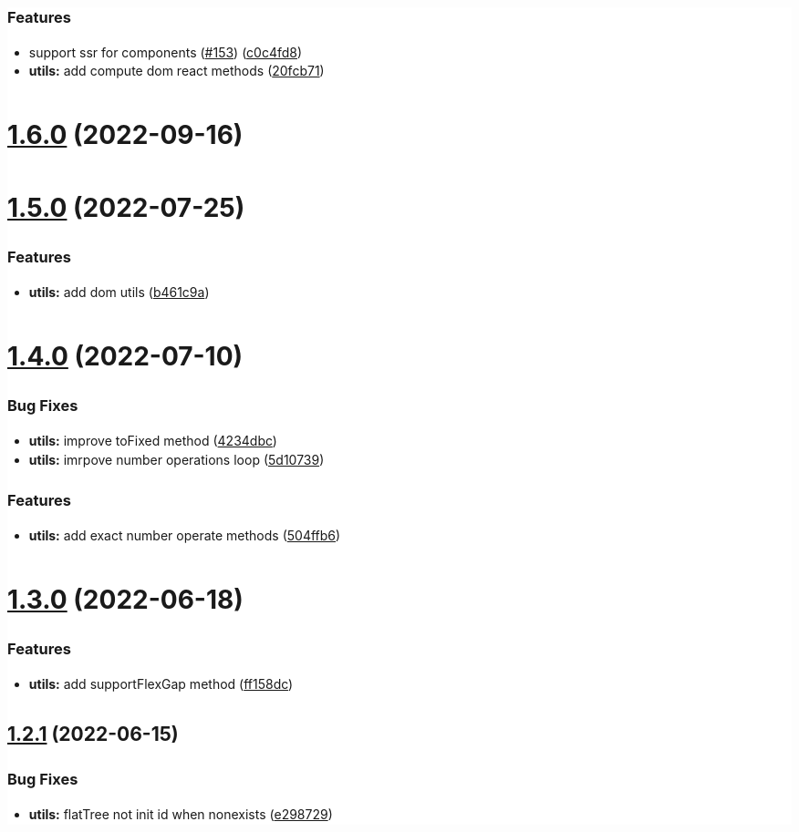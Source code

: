 ### Features

- support ssr for components ([#153](https://github.com/vexip-ui/vexip-ui/issues/153)) ([c0c4fd8](https://github.com/vexip-ui/vexip-ui/commit/c0c4fd82a8c2aeda7462ccb936d9564038598a71))
- **utils:** add compute dom react methods ([20fcb71](https://github.com/vexip-ui/vexip-ui/commit/20fcb7134286b7ad99a8e3f5e39ca695354b944f))

# [1.6.0](https://github.com/vexip-ui/vexip-ui/compare/utils@1.5.0...utils@1.6.0) (2022-09-16)

# [1.5.0](https://github.com/vexip-ui/vexip-ui/compare/utils@1.4.0...utils@1.5.0) (2022-07-25)

### Features

- **utils:** add dom utils ([b461c9a](https://github.com/vexip-ui/vexip-ui/commit/b461c9a133365f3c4fa786bc669ddabd18c05724))

# [1.4.0](https://github.com/vexip-ui/vexip-ui/compare/utils@1.3.0...utils@1.4.0) (2022-07-10)

### Bug Fixes

- **utils:** improve toFixed method ([4234dbc](https://github.com/vexip-ui/vexip-ui/commit/4234dbc5f4766ec75d020e34ee1d72c44cb2567f))
- **utils:** imrpove number operations loop ([5d10739](https://github.com/vexip-ui/vexip-ui/commit/5d10739ec7a1fe1d083128c469f10e7d845bf681))

### Features

- **utils:** add exact number operate methods ([504ffb6](https://github.com/vexip-ui/vexip-ui/commit/504ffb6b9a4f6971d6777be8d0ebf3119e5e8687))

# [1.3.0](https://github.com/vexip-ui/vexip-ui/compare/utils@1.2.1...utils@1.3.0) (2022-06-18)

### Features

- **utils:** add supportFlexGap method ([ff158dc](https://github.com/vexip-ui/vexip-ui/commit/ff158dcb2dcbeccb3fc384be5d0085b2f1dda0b4))

## [1.2.1](https://github.com/vexip-ui/vexip-ui/compare/utils@1.2.0...utils@1.2.1) (2022-06-15)

### Bug Fixes

- **utils:** flatTree not init id when nonexists ([e298729](https://github.com/vexip-ui/vexip-ui/commit/e29872966070450c17c28f6882f9c1e6dd662d29))
